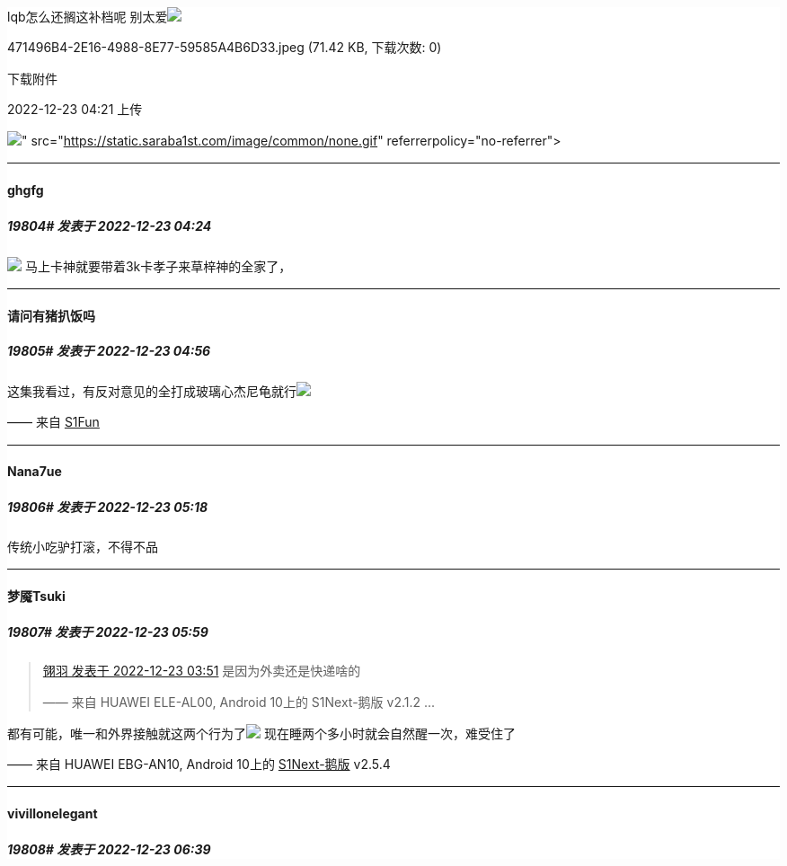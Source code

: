 lqb怎么还搁这补档呢 别太爱<img src="https://static.saraba1st.com/image/smiley/face2017/067.png" referrerpolicy="no-referrer">

471496B4-2E16-4988-8E77-59585A4B6D33.jpeg
(71.42 KB, 下载次数: 0)

下载附件

2022-12-23 04:21 上传

<img src="https://img.saraba1st.com/forum/202212/23/042152c2ufi0235b0szzbb.jpeg" referrerpolicy="no-referrer">" src="https://static.saraba1st.com/image/common/none.gif" referrerpolicy="no-referrer">

*****

####  ghgfg  
##### 19804#       发表于 2022-12-23 04:24

<img src="https://static.saraba1st.com/image/smiley/face2017/037.png" referrerpolicy="no-referrer"> 马上卡神就要带着3k卡孝子来草梓神的全家了，

*****

####  请问有猪扒饭吗  
##### 19805#       发表于 2022-12-23 04:56

这集我看过，有反对意见的全打成玻璃心杰尼龟就行<img src="https://static.saraba1st.com/image/smiley/face2017/037.png" referrerpolicy="no-referrer">

—— 来自 [S1Fun](https://s1fun.koalcat.com)

*****

####  Nana7ue  
##### 19806#       发表于 2022-12-23 05:18

传统小吃驴打滚，不得不品

*****

####  梦魇Tsuki  
##### 19807#       发表于 2022-12-23 05:59

<blockquote><a href="httphttps://bbs.saraba1st.com/2b/forum.php?mod=redirect&amp;goto=findpost&amp;pid=59055271&amp;ptid=2108937" target="_blank">翎羽 发表于 2022-12-23 03:51</a>
是因为外卖还是快递啥的

—— 来自 HUAWEI ELE-AL00, Android 10上的 S1Next-鹅版 v2.1.2 ...</blockquote>
都有可能，唯一和外界接触就这两个行为了<img src="https://static.saraba1st.com/image/smiley/face2017/019.png" referrerpolicy="no-referrer">
现在睡两个多小时就会自然醒一次，难受住了

—— 来自 HUAWEI EBG-AN10, Android 10上的 [S1Next-鹅版](https://github.com/ykrank/S1-Next/releases) v2.5.4



*****

####  vivillonelegant  
##### 19808#       发表于 2022-12-23 06:39
